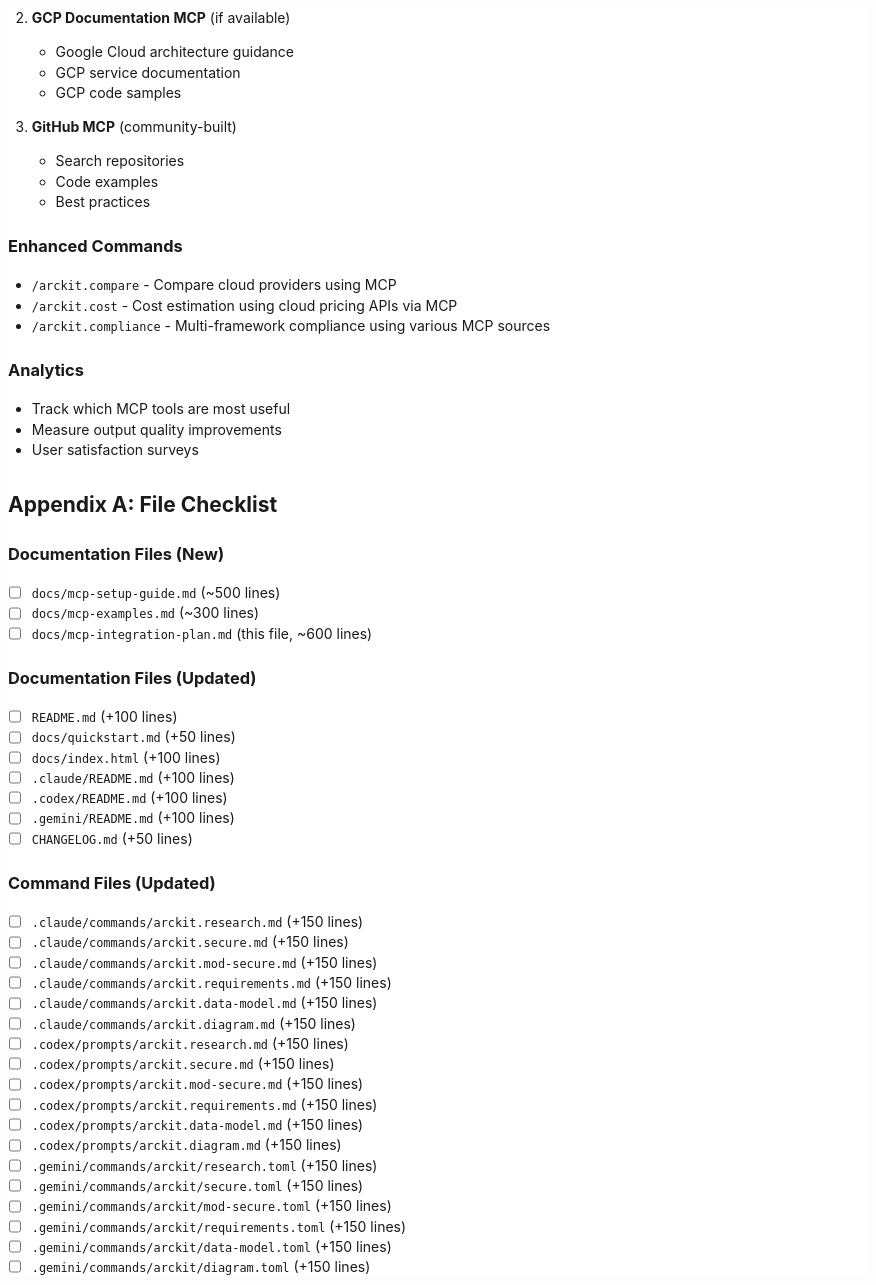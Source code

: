 2. **GCP Documentation MCP** (if available)
   - Google Cloud architecture guidance
   - GCP service documentation
   - GCP code samples

3. **GitHub MCP** (community-built)
   - Search repositories
   - Code examples
   - Best practices

### Enhanced Commands

- `/arckit.compare` - Compare cloud providers using MCP
- `/arckit.cost` - Cost estimation using cloud pricing APIs via MCP
- `/arckit.compliance` - Multi-framework compliance using various MCP sources

### Analytics

- Track which MCP tools are most useful
- Measure output quality improvements
- User satisfaction surveys

## Appendix A: File Checklist

### Documentation Files (New)
- [ ] `docs/mcp-setup-guide.md` (~500 lines)
- [ ] `docs/mcp-examples.md` (~300 lines)
- [ ] `docs/mcp-integration-plan.md` (this file, ~600 lines)

### Documentation Files (Updated)
- [ ] `README.md` (+100 lines)
- [ ] `docs/quickstart.md` (+50 lines)
- [ ] `docs/index.html` (+100 lines)
- [ ] `.claude/README.md` (+100 lines)
- [ ] `.codex/README.md` (+100 lines)
- [ ] `.gemini/README.md` (+100 lines)
- [ ] `CHANGELOG.md` (+50 lines)

### Command Files (Updated)
- [ ] `.claude/commands/arckit.research.md` (+150 lines)
- [ ] `.claude/commands/arckit.secure.md` (+150 lines)
- [ ] `.claude/commands/arckit.mod-secure.md` (+150 lines)
- [ ] `.claude/commands/arckit.requirements.md` (+150 lines)
- [ ] `.claude/commands/arckit.data-model.md` (+150 lines)
- [ ] `.claude/commands/arckit.diagram.md` (+150 lines)
- [ ] `.codex/prompts/arckit.research.md` (+150 lines)
- [ ] `.codex/prompts/arckit.secure.md` (+150 lines)
- [ ] `.codex/prompts/arckit.mod-secure.md` (+150 lines)
- [ ] `.codex/prompts/arckit.requirements.md` (+150 lines)
- [ ] `.codex/prompts/arckit.data-model.md` (+150 lines)
- [ ] `.codex/prompts/arckit.diagram.md` (+150 lines)
- [ ] `.gemini/commands/arckit/research.toml` (+150 lines)
- [ ] `.gemini/commands/arckit/secure.toml` (+150 lines)
- [ ] `.gemini/commands/arckit/mod-secure.toml` (+150 lines)
- [ ] `.gemini/commands/arckit/requirements.toml` (+150 lines)
- [ ] `.gemini/commands/arckit/data-model.toml` (+150 lines)
- [ ] `.gemini/commands/arckit/diagram.toml` (+150 lines)
